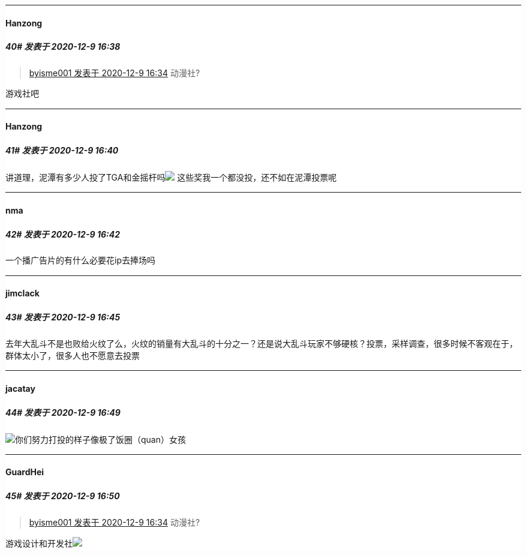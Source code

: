
-----

####  Hanzong  
##### 40#       发表于 2020-12-9 16:38


<blockquote><a href="httphttps://bbs.saraba1st.com/2b/forum.php?mod=redirect&amp;goto=findpost&amp;pid=49662580&amp;ptid=1976547" target="_blank">byisme001 发表于 2020-12-9 16:34</a>
动漫社?</blockquote>
游戏社吧


-----

####  Hanzong  
##### 41#       发表于 2020-12-9 16:40


讲道理，泥潭有多少人投了TGA和金摇杆吗<img src="https://static.saraba1st.com/image/smiley/face2017/067.png" referrerpolicy="no-referrer">
这些奖我一个都没投，还不如在泥潭投票呢


-----

####  nma  
##### 42#       发表于 2020-12-9 16:42


一个播广告片的有什么必要花ip去捧场吗


-----

####  jimclack  
##### 43#       发表于 2020-12-9 16:45


去年大乱斗不是也败给火纹了么，火纹的销量有大乱斗的十分之一？还是说大乱斗玩家不够硬核？投票，采样调查，很多时候不客观在于，群体太小了，很多人也不愿意去投票


-----

####  jacatay  
##### 44#       发表于 2020-12-9 16:49


<img src="https://static.saraba1st.com/image/smiley/face2017/067.png" referrerpolicy="no-referrer">你们努力打投的样子像极了饭圈（quan）女孩


-----

####  GuardHei  
##### 45#       发表于 2020-12-9 16:50


<blockquote><a href="httphttps://bbs.saraba1st.com/2b/forum.php?mod=redirect&amp;goto=findpost&amp;pid=49662580&amp;ptid=1976547" target="_blank">byisme001 发表于 2020-12-9 16:34</a>
动漫社?</blockquote>
游戏设计和开发社<img src="https://static.saraba1st.com/image/smiley/face2017/009.gif" referrerpolicy="no-referrer">
